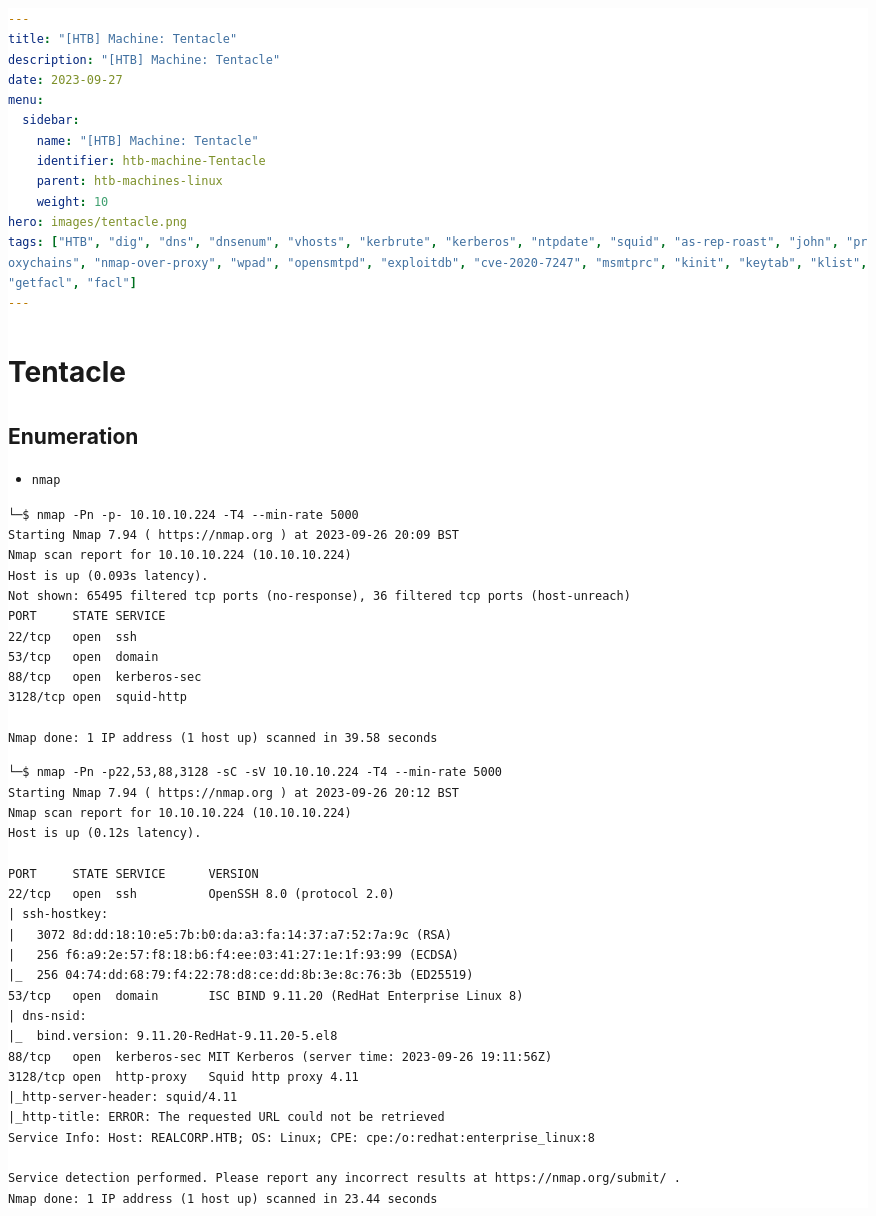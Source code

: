 ```yaml
---
title: "[HTB] Machine: Tentacle"
description: "[HTB] Machine: Tentacle"
date: 2023-09-27
menu:
  sidebar:
    name: "[HTB] Machine: Tentacle"
    identifier: htb-machine-Tentacle
    parent: htb-machines-linux
    weight: 10
hero: images/tentacle.png
tags: ["HTB", "dig", "dns", "dnsenum", "vhosts", "kerbrute", "kerberos", "ntpdate", "squid", "as-rep-roast", "john", "proxychains", "nmap-over-proxy", "wpad", "opensmtpd", "exploitdb", "cve-2020-7247", "msmtprc", "kinit", "keytab", "klist", "getfacl", "facl"]
---
```


# Tentacle
## Enumeration
- `nmap`
```
└─$ nmap -Pn -p- 10.10.10.224 -T4 --min-rate 5000
Starting Nmap 7.94 ( https://nmap.org ) at 2023-09-26 20:09 BST
Nmap scan report for 10.10.10.224 (10.10.10.224)
Host is up (0.093s latency).
Not shown: 65495 filtered tcp ports (no-response), 36 filtered tcp ports (host-unreach)
PORT     STATE SERVICE
22/tcp   open  ssh
53/tcp   open  domain
88/tcp   open  kerberos-sec
3128/tcp open  squid-http

Nmap done: 1 IP address (1 host up) scanned in 39.58 seconds

```
```
└─$ nmap -Pn -p22,53,88,3128 -sC -sV 10.10.10.224 -T4 --min-rate 5000
Starting Nmap 7.94 ( https://nmap.org ) at 2023-09-26 20:12 BST
Nmap scan report for 10.10.10.224 (10.10.10.224)
Host is up (0.12s latency).

PORT     STATE SERVICE      VERSION
22/tcp   open  ssh          OpenSSH 8.0 (protocol 2.0)
| ssh-hostkey: 
|   3072 8d:dd:18:10:e5:7b:b0:da:a3:fa:14:37:a7:52:7a:9c (RSA)
|   256 f6:a9:2e:57:f8:18:b6:f4:ee:03:41:27:1e:1f:93:99 (ECDSA)
|_  256 04:74:dd:68:79:f4:22:78:d8:ce:dd:8b:3e:8c:76:3b (ED25519)
53/tcp   open  domain       ISC BIND 9.11.20 (RedHat Enterprise Linux 8)
| dns-nsid: 
|_  bind.version: 9.11.20-RedHat-9.11.20-5.el8
88/tcp   open  kerberos-sec MIT Kerberos (server time: 2023-09-26 19:11:56Z)
3128/tcp open  http-proxy   Squid http proxy 4.11
|_http-server-header: squid/4.11
|_http-title: ERROR: The requested URL could not be retrieved
Service Info: Host: REALCORP.HTB; OS: Linux; CPE: cpe:/o:redhat:enterprise_linux:8

Service detection performed. Please report any incorrect results at https://nmap.org/submit/ .
Nmap done: 1 IP address (1 host up) scanned in 23.44 seconds

```
```
```